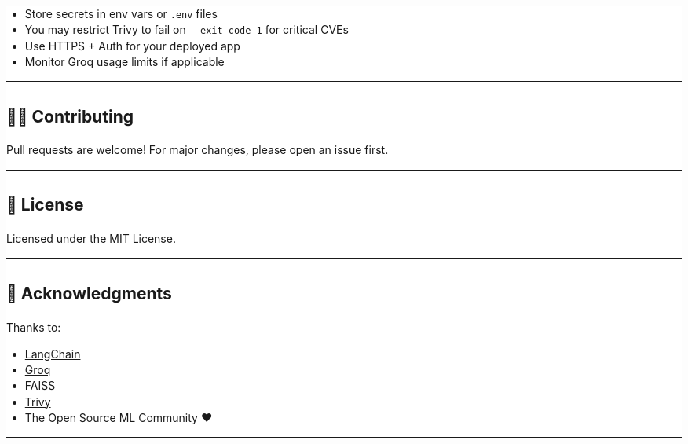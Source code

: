 * Store secrets in env vars or `.env` files
* You may restrict Trivy to fail on `--exit-code 1` for critical CVEs
* Use HTTPS + Auth for your deployed app
* Monitor Groq usage limits if applicable

---

## 🙋‍♂️ Contributing

Pull requests are welcome! For major changes, please open an issue first.

---

## 📜 License

Licensed under the MIT License.

---

## 🙌 Acknowledgments

Thanks to:

* [LangChain](https://github.com/hwchase17/langchain)
* [Groq](https://groq.com/)
* [FAISS](https://github.com/facebookresearch/faiss)
* [Trivy](https://github.com/aquasecurity/trivy)
* The Open Source ML Community ❤️

---


